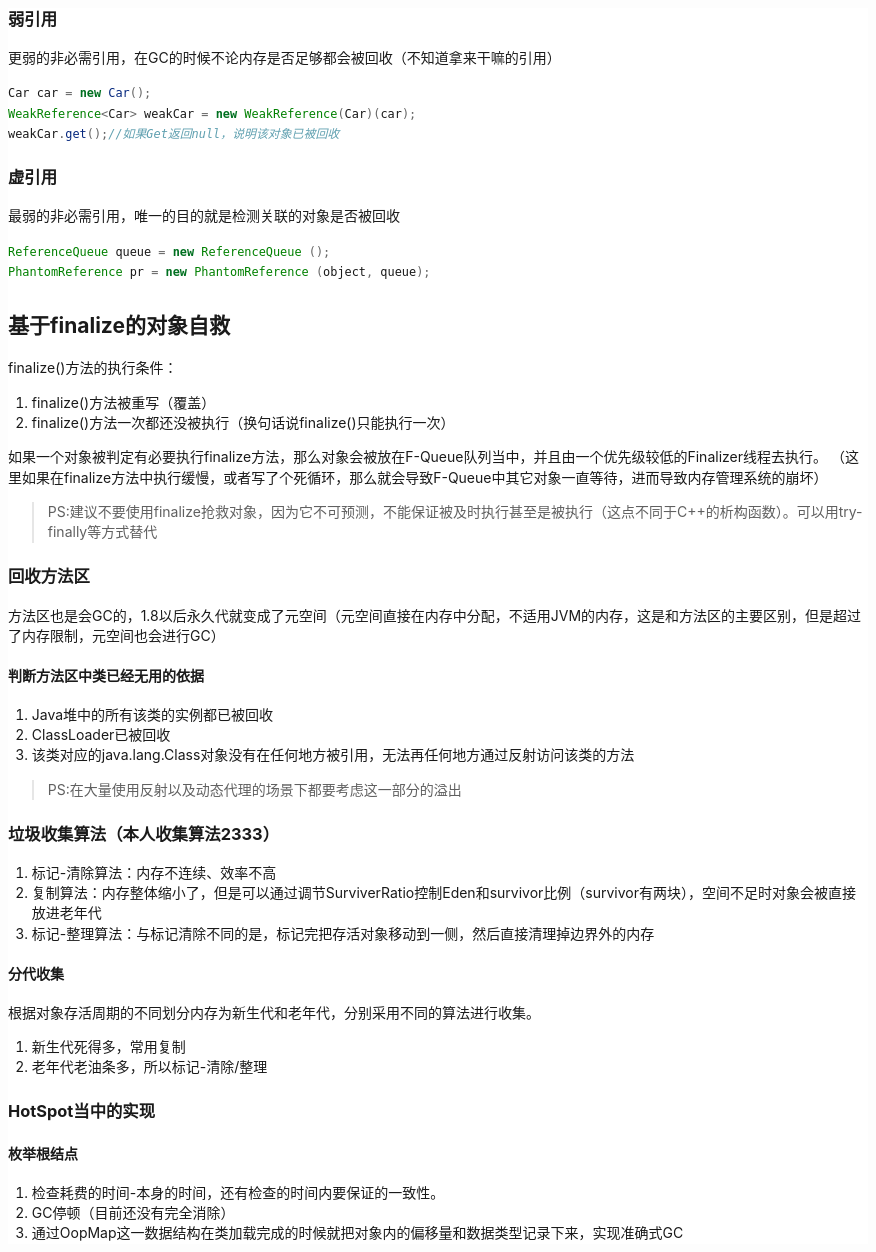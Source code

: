 ### 弱引用
更弱的非必需引用，在GC的时候不论内存是否足够都会被回收（不知道拿来干嘛的引用）
```java
Car car = new Car();
WeakReference<Car> weakCar = new WeakReference(Car)(car);
weakCar.get();//如果Get返回null，说明该对象已被回收
```

### 虚引用
最弱的非必需引用，唯一的目的就是检测关联的对象是否被回收
```java
ReferenceQueue queue = new ReferenceQueue ();
PhantomReference pr = new PhantomReference (object, queue);
```

## 基于finalize的对象自救
finalize()方法的执行条件：  

1. finalize()方法被重写（覆盖）  
2. finalize()方法一次都还没被执行（换句话说finalize()只能执行一次）

如果一个对象被判定有必要执行finalize方法，那么对象会被放在F-Queue队列当中，并且由一个优先级较低的Finalizer线程去执行。
（这里如果在finalize方法中执行缓慢，或者写了个死循环，那么就会导致F-Queue中其它对象一直等待，进而导致内存管理系统的崩坏）

>PS:建议不要使用finalize抢救对象，因为它不可预测，不能保证被及时执行甚至是被执行（这点不同于C++的析构函数）。可以用try-finally等方式替代

### 回收方法区
方法区也是会GC的，1.8以后永久代就变成了元空间（元空间直接在内存中分配，不适用JVM的内存，这是和方法区的主要区别，但是超过了内存限制，元空间也会进行GC）

#### 判断方法区中类已经无用的依据
1. Java堆中的所有该类的实例都已被回收  
2. ClassLoader已被回收  
3. 该类对应的java.lang.Class对象没有在任何地方被引用，无法再任何地方通过反射访问该类的方法

>PS:在大量使用反射以及动态代理的场景下都要考虑这一部分的溢出

### 垃圾收集算法（本人收集算法2333）
1. 标记-清除算法：内存不连续、效率不高
2. 复制算法：内存整体缩小了，但是可以通过调节SurviverRatio控制Eden和survivor比例（survivor有两块），空间不足时对象会被直接放进老年代
3. 标记-整理算法：与标记清除不同的是，标记完把存活对象移动到一侧，然后直接清理掉边界外的内存

#### 分代收集
根据对象存活周期的不同划分内存为新生代和老年代，分别采用不同的算法进行收集。

1. 新生代死得多，常用复制
2. 老年代老油条多，所以标记-清除/整理

### HotSpot当中的实现
#### 枚举根结点
1. 检查耗费的时间-本身的时间，还有检查的时间内要保证的一致性。
2. GC停顿（目前还没有完全消除）
3. 通过OopMap这一数据结构在类加载完成的时候就把对象内的偏移量和数据类型记录下来，实现准确式GC
